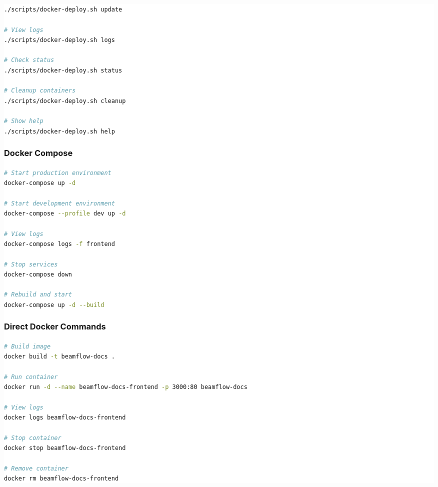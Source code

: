```bash
./scripts/docker-deploy.sh update

# View logs
./scripts/docker-deploy.sh logs

# Check status
./scripts/docker-deploy.sh status

# Cleanup containers
./scripts/docker-deploy.sh cleanup

# Show help
./scripts/docker-deploy.sh help
```

### Docker Compose

```bash
# Start production environment
docker-compose up -d

# Start development environment
docker-compose --profile dev up -d

# View logs
docker-compose logs -f frontend

# Stop services
docker-compose down

# Rebuild and start
docker-compose up -d --build
```

### Direct Docker Commands

```bash
# Build image
docker build -t beamflow-docs .

# Run container
docker run -d --name beamflow-docs-frontend -p 3000:80 beamflow-docs

# View logs
docker logs beamflow-docs-frontend

# Stop container
docker stop beamflow-docs-frontend

# Remove container
docker rm beamflow-docs-frontend
```

